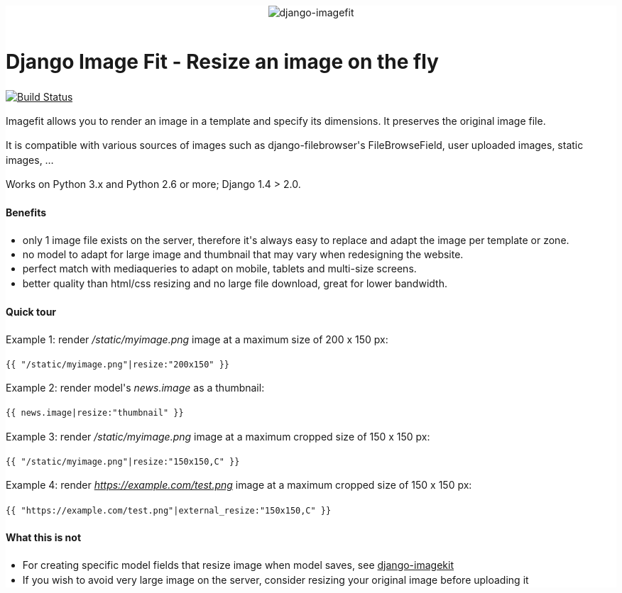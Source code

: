 <p align="center"><img src="icons/logo.svg" alt="django-imagefit" height="200px"></p>

# Django Image Fit - Resize an image on the fly

[![Build Status](https://api.travis-ci.org/vinyll/django-imagefit.png)](http://travis-ci.org/vinyll/django-imagefit)

Imagefit allows you to render an image in a template and specify its dimensions.
It preserves the original image file.

It is compatible with various sources of images such as django-filebrowser's
FileBrowseField, user uploaded images, static images, …

Works on Python 3.x and Python 2.6 or more; Django 1.4 > 2.0.


#### Benefits

* only 1 image file exists on the server, therefore it's always easy to replace
and adapt the image per template or zone.
* no model to adapt for large image and thumbnail that may vary when redesigning
the website.
* perfect match with mediaqueries to adapt on mobile, tablets and
multi-size screens.
* better quality than html/css resizing and no large file download, great for
lower bandwidth.


#### Quick tour

Example 1: render _/static/myimage.png_ image at a maximum size of 200 x 150 px:

```html
{{ "/static/myimage.png"|resize:"200x150" }}
```

Example 2: render model's _news.image_ as a thumbnail:

```html
{{ news.image|resize:"thumbnail" }}
```

Example 3: render _/static/myimage.png_ image at a maximum cropped size of 150 x 150 px:

```html
{{ "/static/myimage.png"|resize:"150x150,C" }}
```

Example 4: render _https://example.com/test.png_ image at a maximum cropped size of 150 x 150 px:

```html
{{ "https://example.com/test.png"|external_resize:"150x150,C" }}
```

#### What this is not

* For creating specific model fields that resize image when model saves, see
[django-imagekit](https://github.com/matthewwithanm/django-imagekit)
* If you wish to avoid very large image on the server, consider resizing your original image
before uploading it
